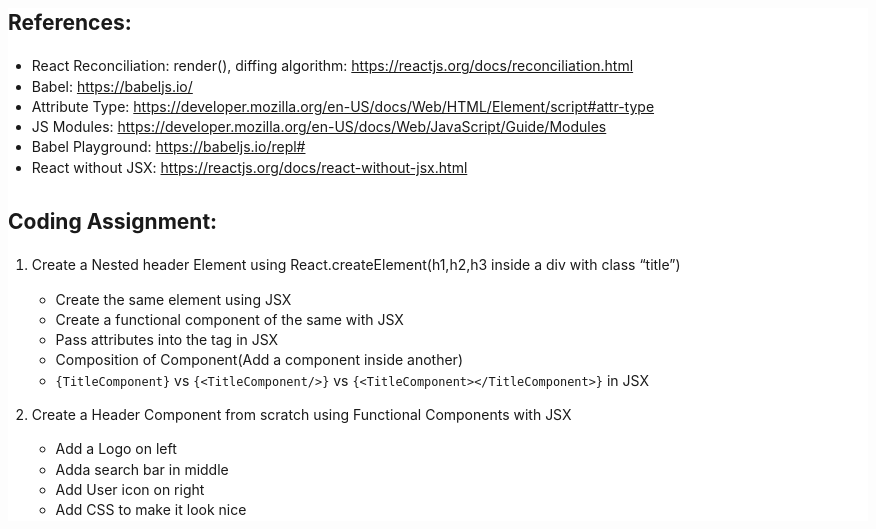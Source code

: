 ## References:

* React Reconciliation: render(), diffing algorithm: https://reactjs.org/docs/reconciliation.html
* Babel: https://babeljs.io/
* Attribute Type: https://developer.mozilla.org/en-US/docs/Web/HTML/Element/script#attr-type
* JS Modules: https://developer.mozilla.org/en-US/docs/Web/JavaScript/Guide/Modules
* Babel Playground: https://babeljs.io/repl#
* React without JSX: https://reactjs.org/docs/react-without-jsx.html

## Coding Assignment:

1. Create a Nested header Element using React.createElement(h1,h2,h3 inside a div with class “title”)
    * Create the same element using JSX
    * Create a functional component of the same with JSX
    * Pass attributes into the tag in JSX
    * Composition of Component(Add a component inside another)
    * `{TitleComponent}` vs `{<TitleComponent/>}` vs `{<TitleComponent></TitleComponent>}` in JSX

2. Create a Header Component from scratch using Functional Components with JSX
    * Add a Logo on left
    * Adda search bar in middle
    * Add User icon on right
    * Add CSS to make it look nice
